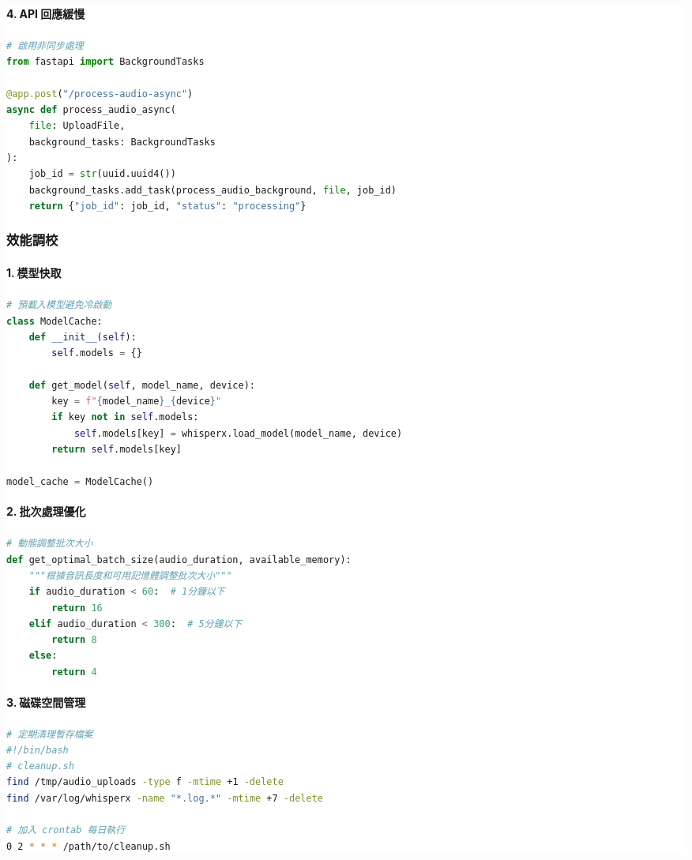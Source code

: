 #### 4. API 回應緩慢
```python
# 啟用非同步處理
from fastapi import BackgroundTasks

@app.post("/process-audio-async")
async def process_audio_async(
    file: UploadFile,
    background_tasks: BackgroundTasks
):
    job_id = str(uuid.uuid4())
    background_tasks.add_task(process_audio_background, file, job_id)
    return {"job_id": job_id, "status": "processing"}
```

### 效能調校

#### 1. 模型快取
```python
# 預載入模型避免冷啟動
class ModelCache:
    def __init__(self):
        self.models = {}
    
    def get_model(self, model_name, device):
        key = f"{model_name}_{device}"
        if key not in self.models:
            self.models[key] = whisperx.load_model(model_name, device)
        return self.models[key]

model_cache = ModelCache()
```

#### 2. 批次處理優化
```python
# 動態調整批次大小
def get_optimal_batch_size(audio_duration, available_memory):
    """根據音訊長度和可用記憶體調整批次大小"""
    if audio_duration < 60:  # 1分鐘以下
        return 16
    elif audio_duration < 300:  # 5分鐘以下
        return 8
    else:
        return 4
```

#### 3. 磁碟空間管理
```bash
# 定期清理暫存檔案
#!/bin/bash
# cleanup.sh
find /tmp/audio_uploads -type f -mtime +1 -delete
find /var/log/whisperx -name "*.log.*" -mtime +7 -delete

# 加入 crontab 每日執行
0 2 * * * /path/to/cleanup.sh
```
